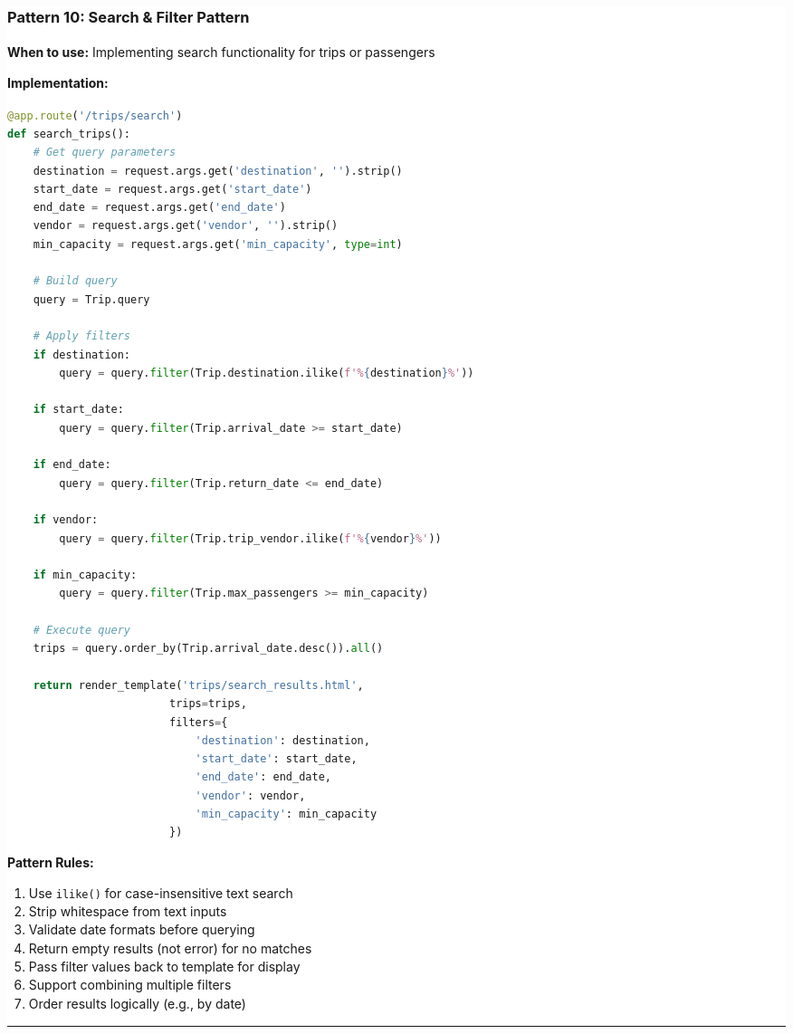 
### Pattern 10: Search & Filter Pattern

**When to use:** Implementing search functionality for trips or passengers

**Implementation:**
```python
@app.route('/trips/search')
def search_trips():
    # Get query parameters
    destination = request.args.get('destination', '').strip()
    start_date = request.args.get('start_date')
    end_date = request.args.get('end_date')
    vendor = request.args.get('vendor', '').strip()
    min_capacity = request.args.get('min_capacity', type=int)
    
    # Build query
    query = Trip.query
    
    # Apply filters
    if destination:
        query = query.filter(Trip.destination.ilike(f'%{destination}%'))
    
    if start_date:
        query = query.filter(Trip.arrival_date >= start_date)
    
    if end_date:
        query = query.filter(Trip.return_date <= end_date)
    
    if vendor:
        query = query.filter(Trip.trip_vendor.ilike(f'%{vendor}%'))
    
    if min_capacity:
        query = query.filter(Trip.max_passengers >= min_capacity)
    
    # Execute query
    trips = query.order_by(Trip.arrival_date.desc()).all()
    
    return render_template('trips/search_results.html', 
                         trips=trips,
                         filters={
                             'destination': destination,
                             'start_date': start_date,
                             'end_date': end_date,
                             'vendor': vendor,
                             'min_capacity': min_capacity
                         })
```

**Pattern Rules:**
1. Use `ilike()` for case-insensitive text search
2. Strip whitespace from text inputs
3. Validate date formats before querying
4. Return empty results (not error) for no matches
5. Pass filter values back to template for display
6. Support combining multiple filters
7. Order results logically (e.g., by date)

---